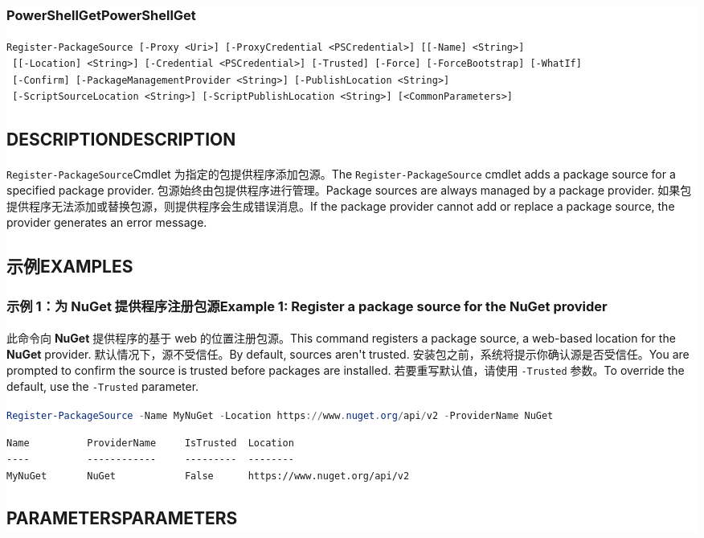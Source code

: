 ### <span data-ttu-id="10083-109">PowerShellGet</span><span class="sxs-lookup"><span data-stu-id="10083-109">PowerShellGet</span></span>

```
Register-PackageSource [-Proxy <Uri>] [-ProxyCredential <PSCredential>] [[-Name] <String>]
 [[-Location] <String>] [-Credential <PSCredential>] [-Trusted] [-Force] [-ForceBootstrap] [-WhatIf]
 [-Confirm] [-PackageManagementProvider <String>] [-PublishLocation <String>]
 [-ScriptSourceLocation <String>] [-ScriptPublishLocation <String>] [<CommonParameters>]
```

## <span data-ttu-id="10083-110">DESCRIPTION</span><span class="sxs-lookup"><span data-stu-id="10083-110">DESCRIPTION</span></span>

<span data-ttu-id="10083-111">`Register-PackageSource`Cmdlet 为指定的包提供程序添加包源。</span><span class="sxs-lookup"><span data-stu-id="10083-111">The `Register-PackageSource` cmdlet adds a package source for a specified package provider.</span></span> <span data-ttu-id="10083-112">包源始终由包提供程序进行管理。</span><span class="sxs-lookup"><span data-stu-id="10083-112">Package sources are always managed by a package provider.</span></span> <span data-ttu-id="10083-113">如果包提供程序无法添加或替换包源，则提供程序会生成错误消息。</span><span class="sxs-lookup"><span data-stu-id="10083-113">If the package provider cannot add or replace a package source, the provider generates an error message.</span></span>

## <span data-ttu-id="10083-114">示例</span><span class="sxs-lookup"><span data-stu-id="10083-114">EXAMPLES</span></span>

### <span data-ttu-id="10083-115">示例 1：为 NuGet 提供程序注册包源</span><span class="sxs-lookup"><span data-stu-id="10083-115">Example 1: Register a package source for the NuGet provider</span></span>

<span data-ttu-id="10083-116">此命令向 **NuGet** 提供程序的基于 web 的位置注册包源。</span><span class="sxs-lookup"><span data-stu-id="10083-116">This command registers a package source, a web-based location for the **NuGet** provider.</span></span> <span data-ttu-id="10083-117">默认情况下，源不受信任。</span><span class="sxs-lookup"><span data-stu-id="10083-117">By default, sources aren't trusted.</span></span> <span data-ttu-id="10083-118">安装包之前，系统将提示你确认源是否受信任。</span><span class="sxs-lookup"><span data-stu-id="10083-118">You are prompted to confirm the source is trusted before packages are installed.</span></span> <span data-ttu-id="10083-119">若要重写默认值，请使用 `-Trusted` 参数。</span><span class="sxs-lookup"><span data-stu-id="10083-119">To override the default, use the `-Trusted` parameter.</span></span>

```powershell
Register-PackageSource -Name MyNuGet -Location https://www.nuget.org/api/v2 -ProviderName NuGet
```

```Output
Name          ProviderName     IsTrusted  Location
----          ------------     ---------  --------
MyNuGet       NuGet            False      https://www.nuget.org/api/v2
```

## <span data-ttu-id="10083-120">PARAMETERS</span><span class="sxs-lookup"><span data-stu-id="10083-120">PARAMETERS</span></span>
